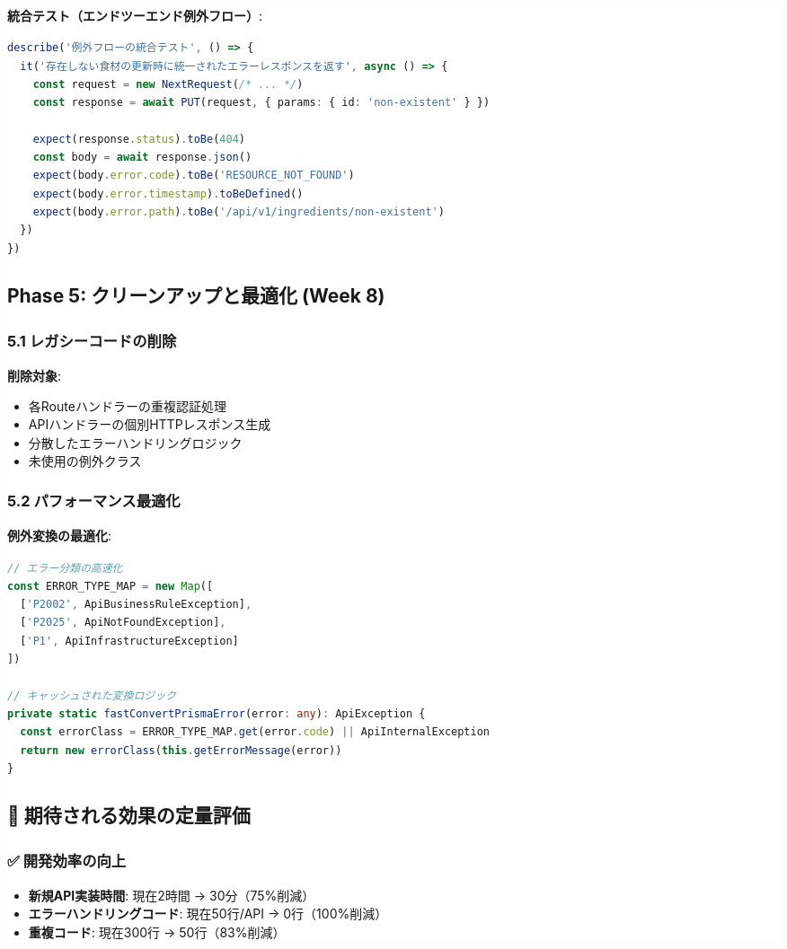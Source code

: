 **統合テスト（エンドツーエンド例外フロー）**:

```typescript
describe('例外フローの統合テスト', () => {
  it('存在しない食材の更新時に統一されたエラーレスポンスを返す', async () => {
    const request = new NextRequest(/* ... */)
    const response = await PUT(request, { params: { id: 'non-existent' } })

    expect(response.status).toBe(404)
    const body = await response.json()
    expect(body.error.code).toBe('RESOURCE_NOT_FOUND')
    expect(body.error.timestamp).toBeDefined()
    expect(body.error.path).toBe('/api/v1/ingredients/non-existent')
  })
})
```

## Phase 5: クリーンアップと最適化 (Week 8)

### 5.1 レガシーコードの削除

**削除対象**:

- 各Routeハンドラーの重複認証処理
- APIハンドラーの個別HTTPレスポンス生成
- 分散したエラーハンドリングロジック
- 未使用の例外クラス

### 5.2 パフォーマンス最適化

**例外変換の最適化**:

```typescript
// エラー分類の高速化
const ERROR_TYPE_MAP = new Map([
  ['P2002', ApiBusinessRuleException],
  ['P2025', ApiNotFoundException],
  ['P1', ApiInfrastructureException]
])

// キャッシュされた変換ロジック
private static fastConvertPrismaError(error: any): ApiException {
  const errorClass = ERROR_TYPE_MAP.get(error.code) || ApiInternalException
  return new errorClass(this.getErrorMessage(error))
}
```

## 🎯 期待される効果の定量評価

### ✅ 開発効率の向上

- **新規API実装時間**: 現在2時間 → 30分（75%削減）
- **エラーハンドリングコード**: 現在50行/API → 0行（100%削減）
- **重複コード**: 現在300行 → 50行（83%削減）
